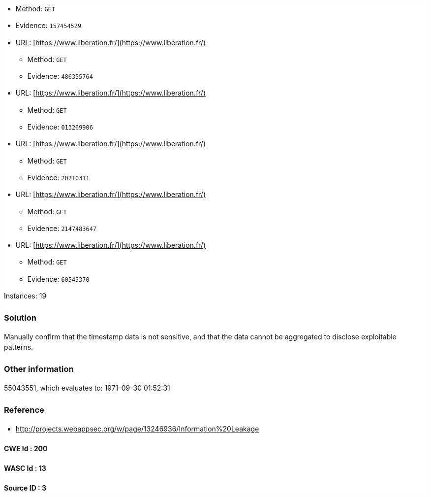   
  * Method: `GET`
  
  
  * Evidence: `157454529`
  
  
  
  
* URL: [https://www.liberation.fr/](https://www.liberation.fr/)
  
  
  * Method: `GET`
  
  
  * Evidence: `486355764`
  
  
  
  
* URL: [https://www.liberation.fr/](https://www.liberation.fr/)
  
  
  * Method: `GET`
  
  
  * Evidence: `013269906`
  
  
  
  
* URL: [https://www.liberation.fr/](https://www.liberation.fr/)
  
  
  * Method: `GET`
  
  
  * Evidence: `20210311`
  
  
  
  
* URL: [https://www.liberation.fr/](https://www.liberation.fr/)
  
  
  * Method: `GET`
  
  
  * Evidence: `2147483647`
  
  
  
  
* URL: [https://www.liberation.fr/](https://www.liberation.fr/)
  
  
  * Method: `GET`
  
  
  * Evidence: `60545370`
  
  
  
  
Instances: 19
  
### Solution
<p>Manually confirm that the timestamp data is not sensitive, and that the data cannot be aggregated to disclose exploitable patterns.</p>
  
### Other information
<p>55043551, which evaluates to: 1971-09-30 01:52:31</p>
  
### Reference
* http://projects.webappsec.org/w/page/13246936/Information%20Leakage

  
#### CWE Id : 200
  
#### WASC Id : 13
  
#### Source ID : 3
